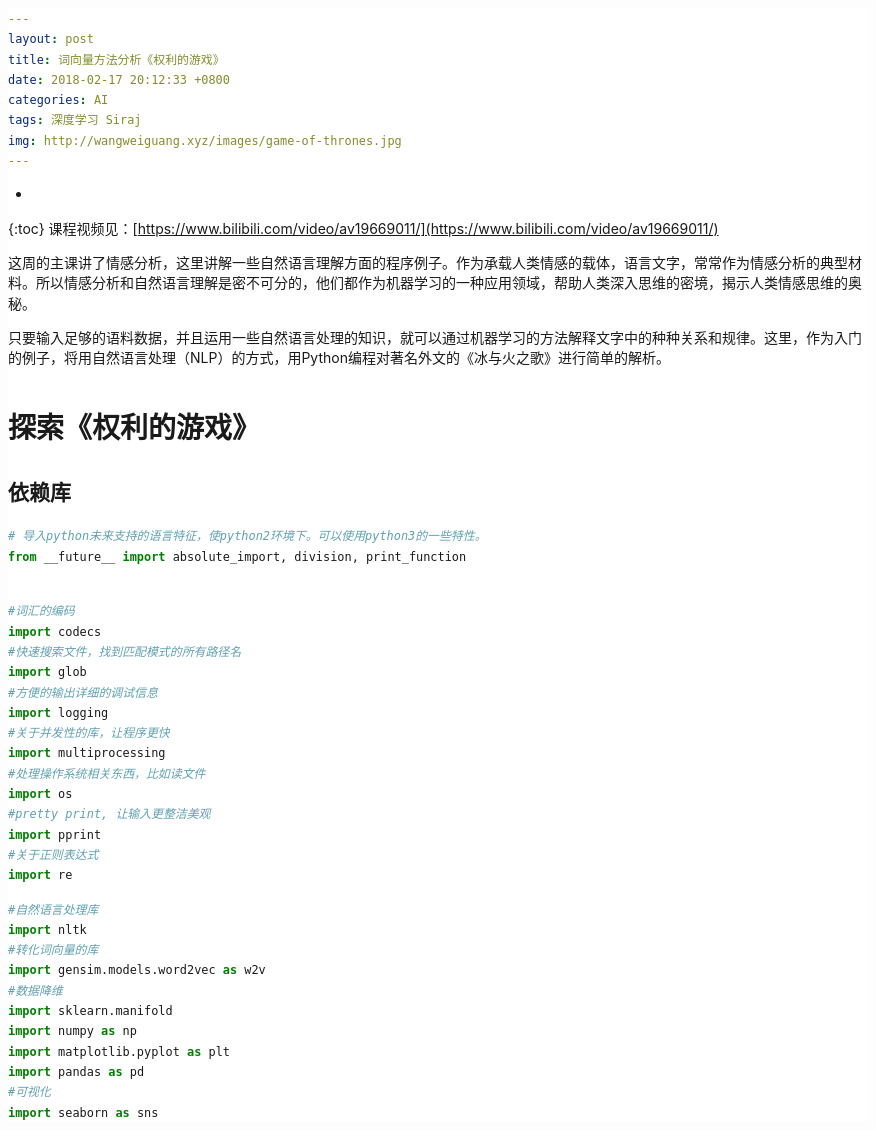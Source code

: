 ```yaml
---
layout: post
title: 词向量方法分析《权利的游戏》
date: 2018-02-17 20:12:33 +0800
categories: AI
tags: 深度学习 Siraj 
img: http://wangweiguang.xyz/images/game-of-thrones.jpg
---
```

* 
{:toc}
课程视频见：[https://www.bilibili.com/video/av19669011/](https://www.bilibili.com/video/av19669011/)

这周的主课讲了情感分析，这里讲解一些自然语言理解方面的程序例子。作为承载人类情感的载体，语言文字，常常作为情感分析的典型材料。所以情感分析和自然语言理解是密不可分的，他们都作为机器学习的一种应用领域，帮助人类深入思维的密境，揭示人类情感思维的奥秘。

只要输入足够的语料数据，并且运用一些自然语言处理的知识，就可以通过机器学习的方法解释文字中的种种关系和规律。这里，作为入门的例子，将用自然语言处理（NLP）的方式，用Python编程对著名外文的《冰与火之歌》进行简单的解析。

# 探索《权利的游戏》
## 依赖库

```python
# 导入python未来支持的语言特征，使python2环境下。可以使用python3的一些特性。
from __future__ import absolute_import, division, print_function

```

```python

#词汇的编码
import codecs
#快速搜索文件，找到匹配模式的所有路径名
import glob
#方便的输出详细的调试信息
import logging
#关于并发性的库，让程序更快
import multiprocessing
#处理操作系统相关东西，比如读文件
import os
#pretty print, 让输入更整洁美观
import pprint
#关于正则表达式
import re
```

```python
#自然语言处理库
import nltk
#转化词向量的库
import gensim.models.word2vec as w2v
#数据降维
import sklearn.manifold
import numpy as np
import matplotlib.pyplot as plt
import pandas as pd
#可视化
import seaborn as sns
```
